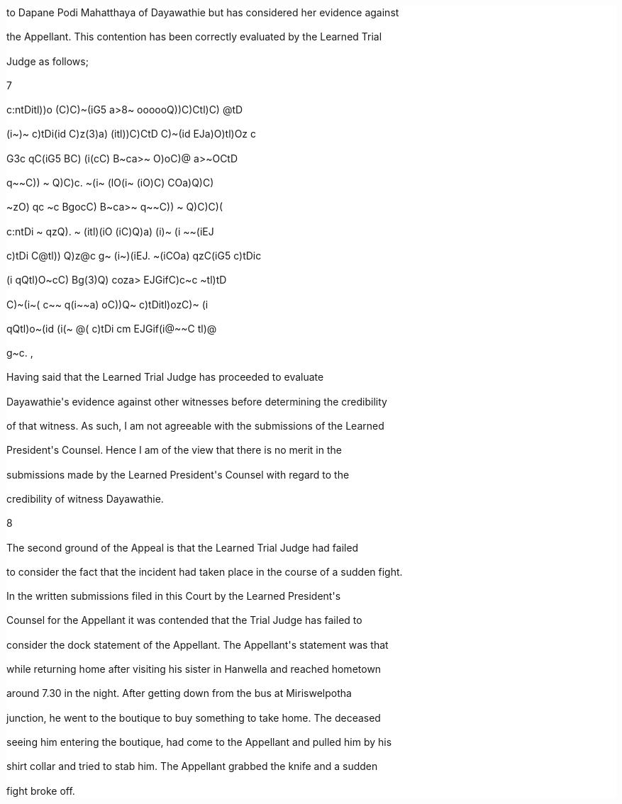 to Dapane Podi Mahatthaya of Dayawathie but has considered her evidence against

the Appellant. This contention has been correctly evaluated by the Learned Trial

Judge as follows;

7

c:ntDitl))o (C)C)~(iG5 a>8~ oooooQ))C)Ctl)C) @tD

(i~)~ c)tDi(id C)z(3)a) (itl))C)CtD C)~(id EJa)O)tl)Oz c

G3c qC(iG5 BC) (i(cC) B~ca>~ O)oC)@ a>~OCtD

q~~C)) ~ Q)C)c. ~(i~ (lO(i~ (iO)C) COa)Q)C)

~zO) qc ~c BgocC) B~ca>~ q~~C)) ~ Q)C)C)(

c:ntDi ~ qzQ). ~ (itl)(iO (iC)Q)a) (i)~ (i ~~(iEJ

c)tDi C@tl)) Q)z@c g~ (i~)(iEJ. ~(iCOa) qzC(iG5 c)tDic

(i qQtl)O~cC) Bg(3)Q) coza> EJGifC)c~c ~tl)tD

C)~(i~( c~~ q(i~~a) oC))Q~ c)tDitl)ozC)~ (i

qQtl)o~(id (i(~ @( c)tDi cm EJGif(i@~~C tl)@

g~c. ,

Having said that the Learned Trial Judge has proceeded to evaluate

Dayawathie's evidence against other witnesses before determining the credibility

of that witness. As such, I am not agreeable with the submissions of the Learned

President's Counsel. Hence I am of the view that there is no merit in the

submissions made by the Learned President's Counsel with regard to the

credibility of witness Dayawathie.

8

The second ground of the Appeal is that the Learned Trial Judge had failed

to consider the fact that the incident had taken place in the course of a sudden fight.

In the written submissions filed in this Court by the Learned President's

Counsel for the Appellant it was contended that the Trial Judge has failed to

consider the dock statement of the Appellant. The Appellant's statement was that

while returning home after visiting his sister in Hanwella and reached hometown

around 7.30 in the night. After getting down from the bus at Miriswelpotha

junction, he went to the boutique to buy something to take home. The deceased

seeing him entering the boutique, had come to the Appellant and pulled him by his

shirt collar and tried to stab him. The Appellant grabbed the knife and a sudden

fight broke off.
